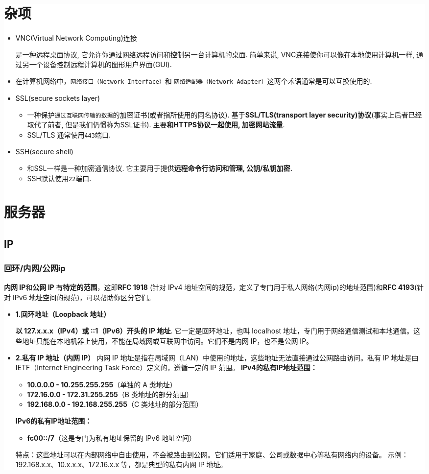 
#
# 杂项

* VNC(Virtual Network Computing)连接

  是一种远程桌面协议, 它允许你通过网络远程访问和控制另一台计算机的桌面. 
  简单来说, VNC连接使你可以像在本地使用计算机一样, 通过另一个设备控制远程计算机的图形用户界面(GUI).

* 在计算机网络中，`网络接口（Network Interface）`和 `网络适配器（Network Adapter）`这两个术语通常是可以互换使用的.


* SSL(secure sockets layer)
  * 一种保护`通过互联网传输的数据`的加密证书(或者指所使用的同名协议). 基于**SSL/TLS(transport layer security)协议**(事实上后者已经取代了前者, 但是我们仍惯称为SSL证书). 主要**和HTTPS协议一起使用, 加密网站流量**.
  * SSL/TLS 通常使用`443`端口.

* SSH(secure shell)
  * 和SSL一样是一种加密通信协议. 它主要用于提供**远程命令行访问和管理, 公钥/私钥加密.**
  * SSH默认使用`22`端口.







# 服务器


## IP

### 回环/内网/公网ip

**内网 IP**和**公网 IP** 有**特定的范围**，这即**RFC 1918** (针对 IPv4 地址空间的规范，定义了专门用于私人网络(内网ip)的地址范围)和**RFC 4193**(针对 IPv6 地址空间的规范)，可以帮助你区分它们。

  * **1.回环地址（Loopback 地址）**

    **以 127.x.x.x（IPv4）或 ::1（IPv6）开头的 IP 地址**. 它一定是回环地址，也叫 localhost 地址，专门用于网络通信测试和本地通信。这些地址只能在本地机器上使用，不能在局域网或互联网中访问。它们不是内网 IP，也不是公网 IP。

  * **2.私有 IP 地址（内网 IP）**
    内网 IP 地址是指在局域网（LAN）中使用的地址，这些地址无法直接通过公网路由访问。私有 IP 地址是由 IETF（Internet Engineering Task Force）定义的，遵循一定的 IP 范围。
    **IPv4的私有IP地址范围：**
    * **10.0.0.0 - 10.255.255.255**（单独的 A 类地址）
    * **172.16.0.0 - 172.31.255.255**（B 类地址的部分范围）
    * **192.168.0.0 - 192.168.255.255**（C 类地址的部分范围）

    **IPv6的私有IP地址范围：**
    * **fc00::/7**（这是专门为私有地址保留的 IPv6 地址空间）
  
    特点：这些地址可以在内部网络中自由使用，不会被路由到公网。它们适用于家庭、公司或数据中心等私有网络内的设备。
    示例：
    192.168.x.x、10.x.x.x、172.16.x.x 等，都是典型的私有内网 IP 地址。
    